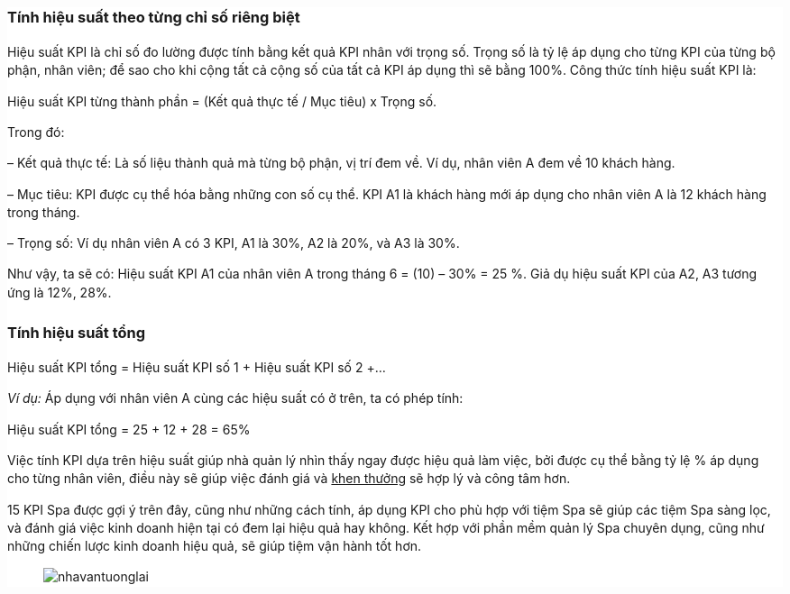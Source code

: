 ### Tính hiệu suất theo từng chỉ số riêng biệt

Hiệu suất KPI là chỉ số đo lường được tính bằng kết quả KPI nhân với trọng số. Trọng số là tỷ lệ áp dụng cho từng KPI của từng bộ phận, nhân viên; để sao cho khi cộng tất cả cộng số của tất cả KPI áp dụng thì sẽ bằng 100%. Công thức tính hiệu suất KPI là:

Hiệu suất KPI từng thành phần = (Kết quả thực tế / Mục tiêu) x Trọng số.

Trong đó:

– Kết quả thực tế: Là số liệu thành quả mà từng bộ phận, vị trí đem về. Ví dụ, nhân viên A đem về 10 khách hàng.

– Mục tiêu: KPI được cụ thể hóa bằng những con số cụ thể. KPI A1 là khách hàng mới áp dụng cho nhân viên A là 12 khách hàng trong tháng.

– Trọng số: Ví dụ nhân viên A có 3 KPI, A1 là 30%, A2 là 20%, và A3 là 30%.

Như vậy, ta sẽ có: Hiệu suất KPI A1 của nhân viên A trong tháng 6 = (10) – 30% = 25 %. Giả dụ hiệu suất KPI của A2, A3 tương ứng là 12%, 28%.

### Tính hiệu suất tổng

Hiệu suất KPI tổng = Hiệu suất KPI số 1 + Hiệu suất KPI số 2 +…

_Ví dụ:_ Áp dụng với nhân viên A cùng các hiệu suất có ở trên, ta có phép tính:

Hiệu suất KPI tổng = 25 + 12 + 28 = 65%

Việc tính KPI dựa trên hiệu suất giúp nhà quản lý nhìn thấy ngay được hiệu quả làm việc, bởi được cụ thể bằng tỷ lệ % áp dụng cho từng nhân viên, điều này sẽ giúp việc đánh giá và [khen thưởng](https://nhavantuonglai.com/article) sẽ hợp lý và công tâm hơn.

15 KPI Spa được gợi ý trên đây, cũng như những cách tính, áp dụng KPI cho phù hợp với tiệm Spa sẽ giúp các tiệm Spa sàng lọc, và đánh giá việc kinh doanh hiện tại có đem lại hiệu quả hay không. Kết hợp với phần mềm quản lý Spa chuyên dụng, cũng như những chiến lược kinh doanh hiệu quả, sẽ giúp tiệm vận hành tốt hơn.

<figure><img src="https://banmaixanh.vercel.app/image/cover/001-210.jpg" alt="nhavantuonglai" title="nhavantuonglai" height=100% width=100%><figcaption><p></p></figcaption></figure>